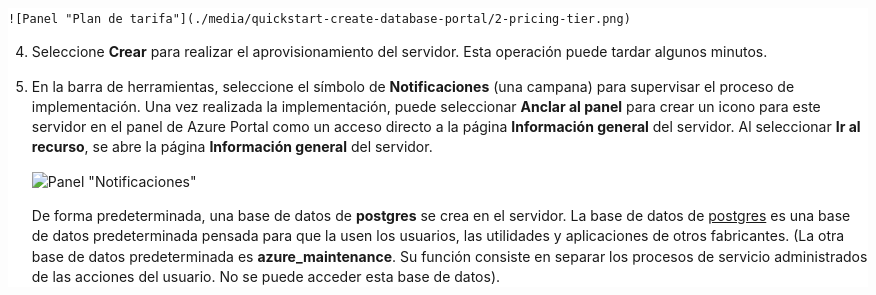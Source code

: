     ![Panel "Plan de tarifa"](./media/quickstart-create-database-portal/2-pricing-tier.png)

4. Seleccione **Crear** para realizar el aprovisionamiento del servidor. Esta operación puede tardar algunos minutos.

5. En la barra de herramientas, seleccione el símbolo de **Notificaciones** (una campana) para supervisar el proceso de implementación. Una vez realizada la implementación, puede seleccionar **Anclar al panel** para crear un icono para este servidor en el panel de Azure Portal como un acceso directo a la página **Información general** del servidor. Al seleccionar **Ir al recurso**, se abre la página **Información general** del servidor.

    ![Panel "Notificaciones"](./media/quickstart-create-database-portal/3-notifications.png)
   
   De forma predeterminada, una base de datos de **postgres** se crea en el servidor. La base de datos de [postgres](https://www.postgresql.org/docs/9.6/static/app-initdb.html) es una base de datos predeterminada pensada para que la usen los usuarios, las utilidades y aplicaciones de otros fabricantes. (La otra base de datos predeterminada es **azure_maintenance**. Su función consiste en separar los procesos de servicio administrados de las acciones del usuario. No se puede acceder esta base de datos).

